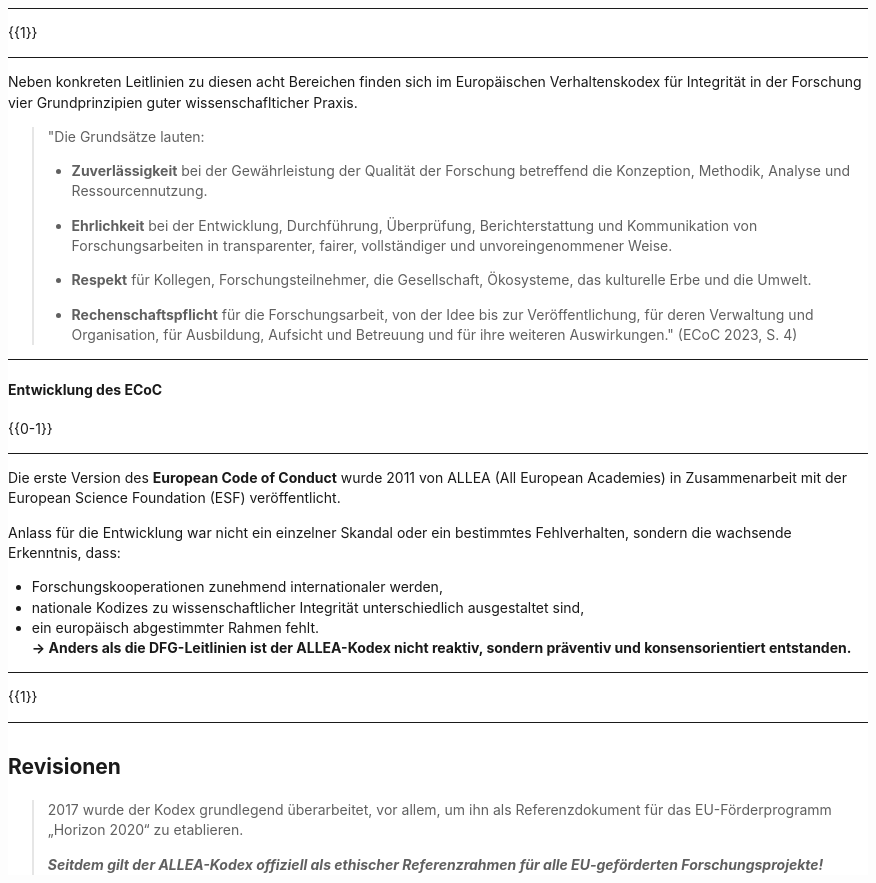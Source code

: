 </div>

********************************************************************************

{{1}}
********************************************************************************

Neben konkreten Leitlinien zu diesen acht Bereichen finden sich im Europäischen Verhaltenskodex für Integrität in der Forschung vier Grundprinzipien guter wissenschaflticher Praxis.

>"Die Grundsätze lauten:
>
> * **Zuverlässigkeit** bei der Gewährleistung der Qualität der Forschung betreffend die Konzeption, Methodik, Analyse und Ressourcennutzung.
>
> * **Ehrlichkeit** bei der Entwicklung, Durchführung, Überprüfung, Berichterstattung und Kommunikation von Forschungsarbeiten in transparenter, fairer, vollständiger und unvoreingenommener Weise.
>
> * **Respekt** für Kollegen, Forschungsteilnehmer, die Gesellschaft, Ökosysteme, das kulturelle Erbe und die Umwelt.
>
> * **Rechenschaftspflicht** für die Forschungsarbeit, von der Idee bis zur Veröffentlichung, für deren Verwaltung und Organisation, für Ausbildung, Aufsicht und Betreuung und für ihre weiteren Auswirkungen." (ECoC 2023, S. 4)

********************************************************************************

#### Entwicklung des ECoC

{{0-1}}
********************************************************************************
Die erste Version des **European Code of Conduct** wurde 2011 von ALLEA (All European Academies) in Zusammenarbeit mit der European Science Foundation (ESF) veröffentlicht.

Anlass für die Entwicklung war nicht ein einzelner Skandal oder ein bestimmtes Fehlverhalten, sondern die wachsende Erkenntnis, dass:

- Forschungskooperationen zunehmend internationaler werden,
- nationale Kodizes zu wissenschaftlicher Integrität unterschiedlich ausgestaltet sind,
- ein europäisch abgestimmter Rahmen fehlt.
\
**-> Anders als die DFG-Leitlinien ist der ALLEA-Kodex nicht reaktiv, sondern präventiv und konsensorientiert entstanden.**
********************************************************************************

{{1}}
********************************************************************************
Revisionen
---

>2017 wurde der Kodex grundlegend überarbeitet, vor allem, um ihn als Referenzdokument für das EU-Förderprogramm „Horizon 2020“ zu etablieren.
>
>***Seitdem gilt der ALLEA-Kodex offiziell als ethischer Referenzrahmen für alle EU-geförderten Forschungsprojekte!***
